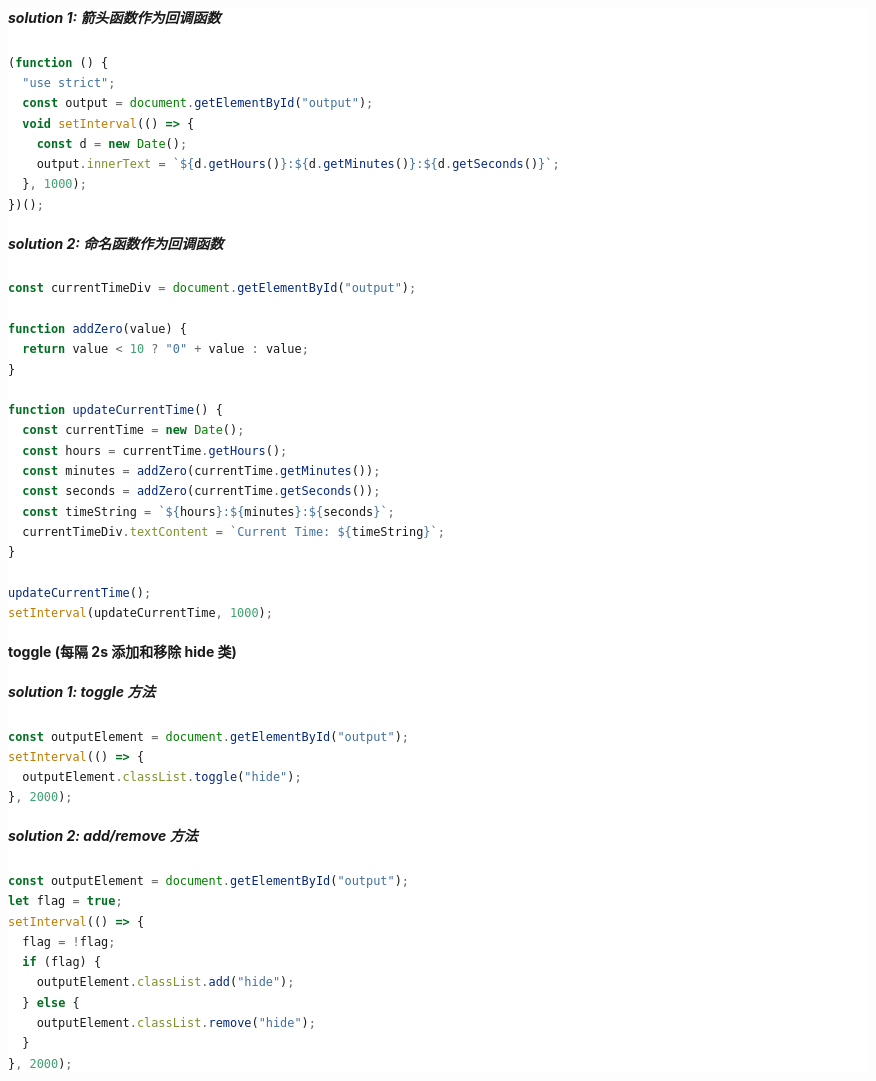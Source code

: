 ##### solution 1: 箭头函数作为回调函数

```js
(function () {
  "use strict";
  const output = document.getElementById("output");
  void setInterval(() => {
    const d = new Date();
    output.innerText = `${d.getHours()}:${d.getMinutes()}:${d.getSeconds()}`;
  }, 1000);
})();
```

##### solution 2: 命名函数作为回调函数

```js
const currentTimeDiv = document.getElementById("output");

function addZero(value) {
  return value < 10 ? "0" + value : value;
}

function updateCurrentTime() {
  const currentTime = new Date();
  const hours = currentTime.getHours();
  const minutes = addZero(currentTime.getMinutes());
  const seconds = addZero(currentTime.getSeconds());
  const timeString = `${hours}:${minutes}:${seconds}`;
  currentTimeDiv.textContent = `Current Time: ${timeString}`;
}

updateCurrentTime();
setInterval(updateCurrentTime, 1000);
```

#### toggle (每隔 2s 添加和移除 hide 类)

##### solution 1: toggle 方法

```js
const outputElement = document.getElementById("output");
setInterval(() => {
  outputElement.classList.toggle("hide");
}, 2000);
```

##### solution 2: add/remove 方法

```js
const outputElement = document.getElementById("output");
let flag = true;
setInterval(() => {
  flag = !flag;
  if (flag) {
    outputElement.classList.add("hide");
  } else {
    outputElement.classList.remove("hide");
  }
}, 2000);
```
